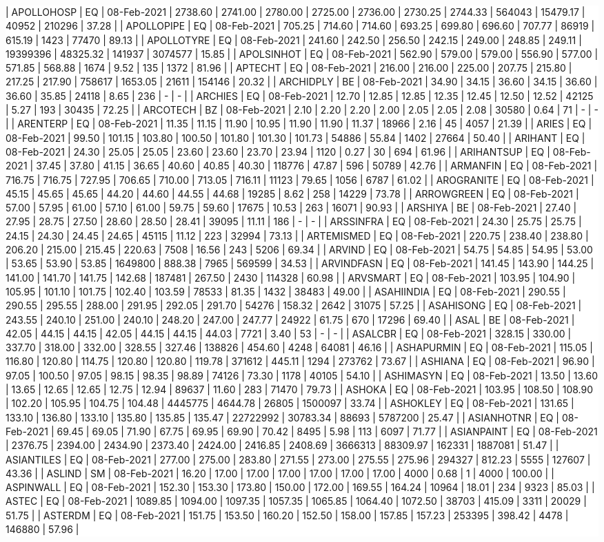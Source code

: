 | APOLLOHOSP | EQ | 08-Feb-2021 | 2738.60 | 2741.00 | 2780.00 | 2725.00 | 2736.00 | 2730.25 | 2744.33 | 564043 | 15479.17 | 40952 | 210296 | 37.28 |
| APOLLOPIPE | EQ | 08-Feb-2021 | 705.25 | 714.60 | 714.60 | 693.25 | 699.80 | 696.60 | 707.77 | 86919 | 615.19 | 1423 | 77470 | 89.13 |
| APOLLOTYRE | EQ | 08-Feb-2021 | 241.60 | 242.50 | 256.50 | 242.15 | 249.00 | 248.85 | 249.11 | 19399396 | 48325.32 | 141937 | 3074577 | 15.85 |
| APOLSINHOT | EQ | 08-Feb-2021 | 562.90 | 579.00 | 579.00 | 556.90 | 577.00 | 571.85 | 568.88 | 1674 | 9.52 | 135 | 1372 | 81.96 |
| APTECHT | EQ | 08-Feb-2021 | 216.00 | 216.00 | 225.00 | 207.75 | 215.80 | 217.25 | 217.90 | 758617 | 1653.05 | 21611 | 154146 | 20.32 |
| ARCHIDPLY | BE | 08-Feb-2021 | 34.90 | 34.15 | 36.60 | 34.15 | 36.60 | 36.60 | 35.85 | 24118 | 8.65 | 236 | - | - |
| ARCHIES | EQ | 08-Feb-2021 | 12.70 | 12.85 | 12.85 | 12.35 | 12.45 | 12.50 | 12.52 | 42125 | 5.27 | 193 | 30435 | 72.25 |
| ARCOTECH | BZ | 08-Feb-2021 | 2.10 | 2.20 | 2.20 | 2.00 | 2.05 | 2.05 | 2.08 | 30580 | 0.64 | 71 | - | - |
| ARENTERP | EQ | 08-Feb-2021 | 11.35 | 11.15 | 11.90 | 10.95 | 11.90 | 11.90 | 11.37 | 18966 | 2.16 | 45 | 4057 | 21.39 |
| ARIES | EQ | 08-Feb-2021 | 99.50 | 101.15 | 103.80 | 100.50 | 101.80 | 101.30 | 101.73 | 54886 | 55.84 | 1402 | 27664 | 50.40 |
| ARIHANT | EQ | 08-Feb-2021 | 24.30 | 25.05 | 25.05 | 23.60 | 23.60 | 23.70 | 23.94 | 1120 | 0.27 | 30 | 694 | 61.96 |
| ARIHANTSUP | EQ | 08-Feb-2021 | 37.45 | 37.80 | 41.15 | 36.65 | 40.60 | 40.85 | 40.30 | 118776 | 47.87 | 596 | 50789 | 42.76 |
| ARMANFIN | EQ | 08-Feb-2021 | 716.75 | 716.75 | 727.95 | 706.65 | 710.00 | 713.05 | 716.11 | 11123 | 79.65 | 1056 | 6787 | 61.02 |
| AROGRANITE | EQ | 08-Feb-2021 | 45.15 | 45.65 | 45.65 | 44.20 | 44.60 | 44.55 | 44.68 | 19285 | 8.62 | 258 | 14229 | 73.78 |
| ARROWGREEN | EQ | 08-Feb-2021 | 57.00 | 57.95 | 61.00 | 57.10 | 61.00 | 59.75 | 59.60 | 17675 | 10.53 | 263 | 16071 | 90.93 |
| ARSHIYA | BE | 08-Feb-2021 | 27.40 | 27.95 | 28.75 | 27.50 | 28.60 | 28.50 | 28.41 | 39095 | 11.11 | 186 | - | - |
| ARSSINFRA | EQ | 08-Feb-2021 | 24.30 | 25.75 | 25.75 | 24.15 | 24.30 | 24.45 | 24.65 | 45115 | 11.12 | 223 | 32994 | 73.13 |
| ARTEMISMED | EQ | 08-Feb-2021 | 220.75 | 238.40 | 238.80 | 206.20 | 215.00 | 215.45 | 220.63 | 7508 | 16.56 | 243 | 5206 | 69.34 |
| ARVIND | EQ | 08-Feb-2021 | 54.75 | 54.85 | 54.95 | 53.00 | 53.65 | 53.90 | 53.85 | 1649800 | 888.38 | 7965 | 569599 | 34.53 |
| ARVINDFASN | EQ | 08-Feb-2021 | 141.45 | 143.90 | 144.25 | 141.00 | 141.70 | 141.75 | 142.68 | 187481 | 267.50 | 2430 | 114328 | 60.98 |
| ARVSMART | EQ | 08-Feb-2021 | 103.95 | 104.90 | 105.95 | 101.10 | 101.75 | 102.40 | 103.59 | 78533 | 81.35 | 1432 | 38483 | 49.00 |
| ASAHIINDIA | EQ | 08-Feb-2021 | 290.55 | 290.55 | 295.55 | 288.00 | 291.95 | 292.05 | 291.70 | 54276 | 158.32 | 2642 | 31075 | 57.25 |
| ASAHISONG | EQ | 08-Feb-2021 | 243.55 | 240.10 | 251.00 | 240.10 | 248.20 | 247.00 | 247.77 | 24922 | 61.75 | 670 | 17296 | 69.40 |
| ASAL | BE | 08-Feb-2021 | 42.05 | 44.15 | 44.15 | 42.05 | 44.15 | 44.15 | 44.03 | 7721 | 3.40 | 53 | - | - |
| ASALCBR | EQ | 08-Feb-2021 | 328.15 | 330.00 | 337.70 | 318.00 | 332.00 | 328.55 | 327.46 | 138826 | 454.60 | 4248 | 64081 | 46.16 |
| ASHAPURMIN | EQ | 08-Feb-2021 | 115.05 | 116.80 | 120.80 | 114.75 | 120.80 | 120.80 | 119.78 | 371612 | 445.11 | 1294 | 273762 | 73.67 |
| ASHIANA | EQ | 08-Feb-2021 | 96.90 | 97.05 | 100.50 | 97.05 | 98.15 | 98.35 | 98.89 | 74126 | 73.30 | 1178 | 40105 | 54.10 |
| ASHIMASYN | EQ | 08-Feb-2021 | 13.50 | 13.60 | 13.65 | 12.65 | 12.65 | 12.75 | 12.94 | 89637 | 11.60 | 283 | 71470 | 79.73 |
| ASHOKA | EQ | 08-Feb-2021 | 103.95 | 108.50 | 108.90 | 102.20 | 105.95 | 104.75 | 104.48 | 4445775 | 4644.78 | 26805 | 1500097 | 33.74 |
| ASHOKLEY | EQ | 08-Feb-2021 | 131.65 | 133.10 | 136.80 | 133.10 | 135.80 | 135.85 | 135.47 | 22722992 | 30783.34 | 88693 | 5787200 | 25.47 |
| ASIANHOTNR | EQ | 08-Feb-2021 | 69.45 | 69.05 | 71.90 | 67.75 | 69.95 | 69.90 | 70.42 | 8495 | 5.98 | 113 | 6097 | 71.77 |
| ASIANPAINT | EQ | 08-Feb-2021 | 2376.75 | 2394.00 | 2434.90 | 2373.40 | 2424.00 | 2416.85 | 2408.69 | 3666313 | 88309.97 | 162331 | 1887081 | 51.47 |
| ASIANTILES | EQ | 08-Feb-2021 | 277.00 | 275.00 | 283.80 | 271.55 | 273.00 | 275.55 | 275.96 | 294327 | 812.23 | 5555 | 127607 | 43.36 |
| ASLIND | SM | 08-Feb-2021 | 16.20 | 17.00 | 17.00 | 17.00 | 17.00 | 17.00 | 17.00 | 4000 | 0.68 | 1 | 4000 | 100.00 |
| ASPINWALL | EQ | 08-Feb-2021 | 152.30 | 153.30 | 173.80 | 150.00 | 172.00 | 169.55 | 164.24 | 10964 | 18.01 | 234 | 9323 | 85.03 |
| ASTEC | EQ | 08-Feb-2021 | 1089.85 | 1094.00 | 1097.35 | 1057.35 | 1065.85 | 1064.40 | 1072.50 | 38703 | 415.09 | 3311 | 20029 | 51.75 |
| ASTERDM | EQ | 08-Feb-2021 | 151.75 | 153.50 | 160.20 | 152.50 | 158.00 | 157.85 | 157.23 | 253395 | 398.42 | 4478 | 146880 | 57.96 |